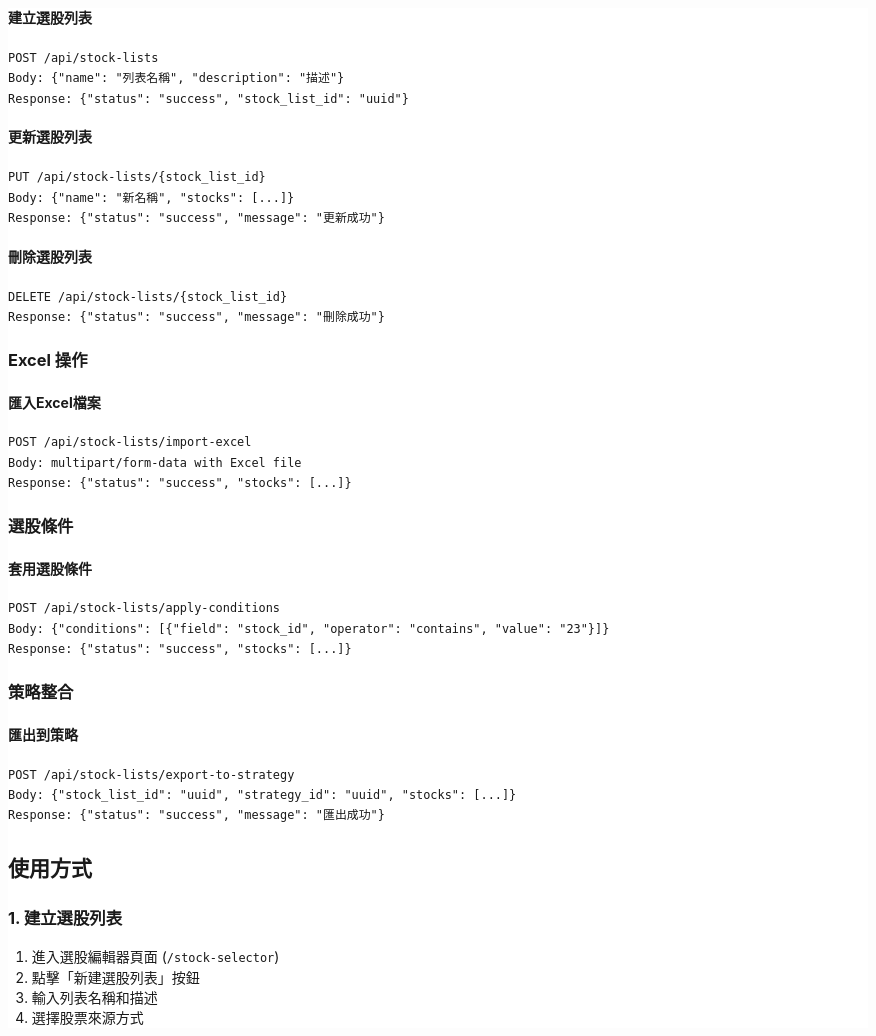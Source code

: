#### 建立選股列表
```
POST /api/stock-lists
Body: {"name": "列表名稱", "description": "描述"}
Response: {"status": "success", "stock_list_id": "uuid"}
```

#### 更新選股列表
```
PUT /api/stock-lists/{stock_list_id}
Body: {"name": "新名稱", "stocks": [...]}
Response: {"status": "success", "message": "更新成功"}
```

#### 刪除選股列表
```
DELETE /api/stock-lists/{stock_list_id}
Response: {"status": "success", "message": "刪除成功"}
```

### Excel 操作

#### 匯入Excel檔案
```
POST /api/stock-lists/import-excel
Body: multipart/form-data with Excel file
Response: {"status": "success", "stocks": [...]}
```

### 選股條件

#### 套用選股條件
```
POST /api/stock-lists/apply-conditions
Body: {"conditions": [{"field": "stock_id", "operator": "contains", "value": "23"}]}
Response: {"status": "success", "stocks": [...]}
```

### 策略整合

#### 匯出到策略
```
POST /api/stock-lists/export-to-strategy
Body: {"stock_list_id": "uuid", "strategy_id": "uuid", "stocks": [...]}
Response: {"status": "success", "message": "匯出成功"}
```

## 使用方式

### 1. 建立選股列表

1. 進入選股編輯器頁面 (`/stock-selector`)
2. 點擊「新建選股列表」按鈕
3. 輸入列表名稱和描述
4. 選擇股票來源方式
